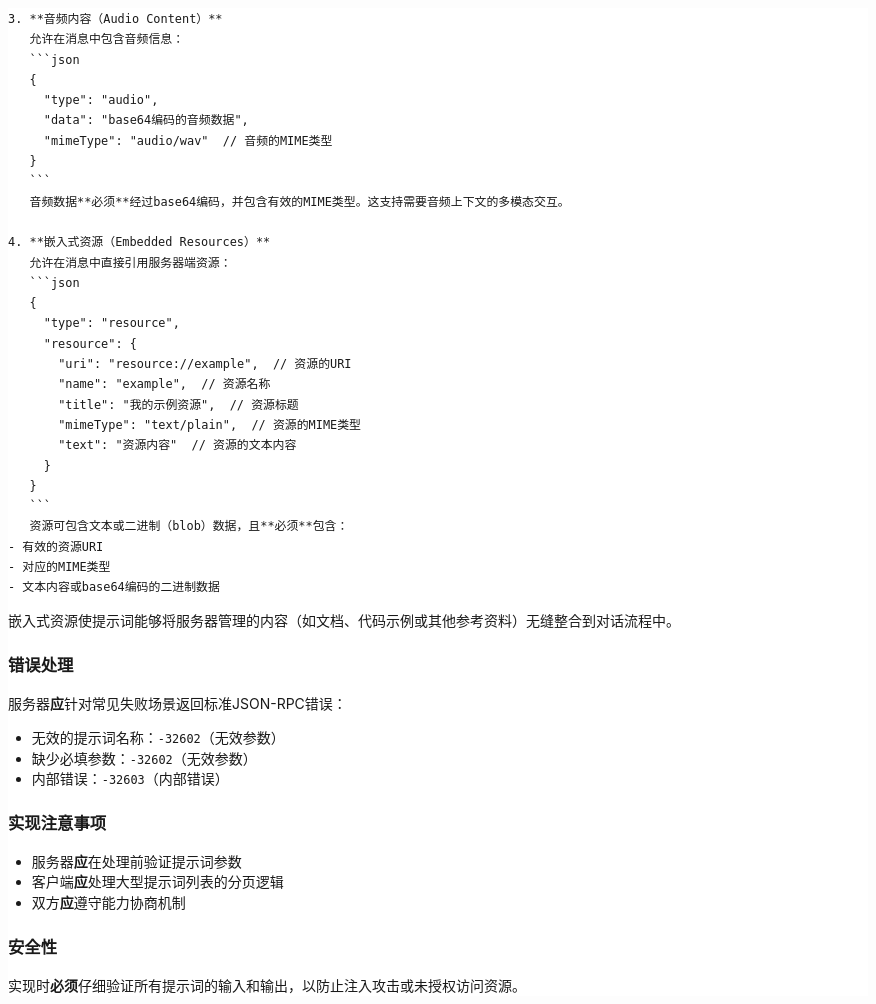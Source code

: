     3. **音频内容（Audio Content）**  
       允许在消息中包含音频信息：
       ```json
       {
         "type": "audio",
         "data": "base64编码的音频数据",
         "mimeType": "audio/wav"  // 音频的MIME类型
       }
       ```
       音频数据**必须**经过base64编码，并包含有效的MIME类型。这支持需要音频上下文的多模态交互。

    4. **嵌入式资源（Embedded Resources）**  
       允许在消息中直接引用服务器端资源：
       ```json
       {
         "type": "resource",
         "resource": {
           "uri": "resource://example",  // 资源的URI
           "name": "example",  // 资源名称
           "title": "我的示例资源",  // 资源标题
           "mimeType": "text/plain",  // 资源的MIME类型
           "text": "资源内容"  // 资源的文本内容
         }
       }
       ```
       资源可包含文本或二进制（blob）数据，且**必须**包含：
    - 有效的资源URI
    - 对应的MIME类型
    - 文本内容或base64编码的二进制数据

  嵌入式资源使提示词能够将服务器管理的内容（如文档、代码示例或其他参考资料）无缝整合到对话流程中。


### 错误处理
服务器**应**针对常见失败场景返回标准JSON-RPC错误：
- 无效的提示词名称：`-32602`（无效参数）
- 缺少必填参数：`-32602`（无效参数）
- 内部错误：`-32603`（内部错误）


### 实现注意事项
- 服务器**应**在处理前验证提示词参数
- 客户端**应**处理大型提示词列表的分页逻辑
- 双方**应**遵守能力协商机制


### 安全性
实现时**必须**仔细验证所有提示词的输入和输出，以防止注入攻击或未授权访问资源。